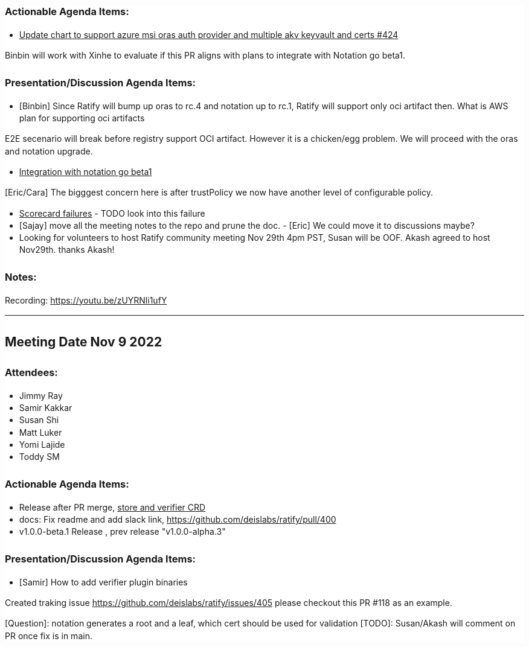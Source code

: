 ### Actionable Agenda Items:
- [Update chart to support azure msi oras auth provider and multiple akv keyvault and certs #424](https://github.com/deislabs/ratify/pull/424)

Binbin will work with Xinhe to evaluate if this PR aligns with plans to integrate with Notation go beta1.
### Presentation/Discussion Agenda Items:
- [Binbin] Since Ratify will bump up oras to rc.4 and notation up to rc.1, Ratify will support only oci artifact then. What is AWS plan for supporting oci artifacts

E2E secenario will break before registry support OCI artifact. However it is a chicken/egg problem. We will proceed with the oras and notation upgrade.

- [Integration with notation go beta1](https://hackmd.io/4794vaJ2RAevQ1xk7zkXcA?view#How-does-Ratify-handle-the-Repository-object)

[Eric/Cara] The bigggest concern here is after trustPolicy we now have another level of configurable policy.  

- [Scorecard failures](https://github.com/deislabs/ratify/actions/runs/3473326931) - TODO look into this failure
- [Sajay] move all the meeting notes to the repo and prune the doc. - [Eric] We could move it to discussions maybe?
- Looking for volunteers to host Ratify community meeting Nov 29th 4pm PST,  Susan will be OOF. Akash agreed to host Nov29th. thanks Akash!


### Notes:

Recording: https://youtu.be/zUYRNli1ufY

--------
## Meeting Date Nov 9 2022

### Attendees:
- Jimmy Ray
- Samir Kakkar
- Susan Shi
- Matt Luker
- Yomi Lajide
- Toddy SM


### Actionable Agenda Items:
- Release after PR merge, [store and verifier CRD](https://github.com/deislabs/ratify/pull/382)
- docs: Fix readme and add slack link, https://github.com/deislabs/ratify/pull/400
- v1.0.0-beta.1 Release , prev release "v1.0.0-alpha.3" 
### Presentation/Discussion Agenda Items:
- [Samir] How to add verifier plugin binaries

Created traking issue https://github.com/deislabs/ratify/issues/405
please checkout this PR #118 as an example.


[Question]: notation generates a root and a leaf, which cert should be used for validation
[TODO]: Susan/Akash will comment on PR once fix is in main.   